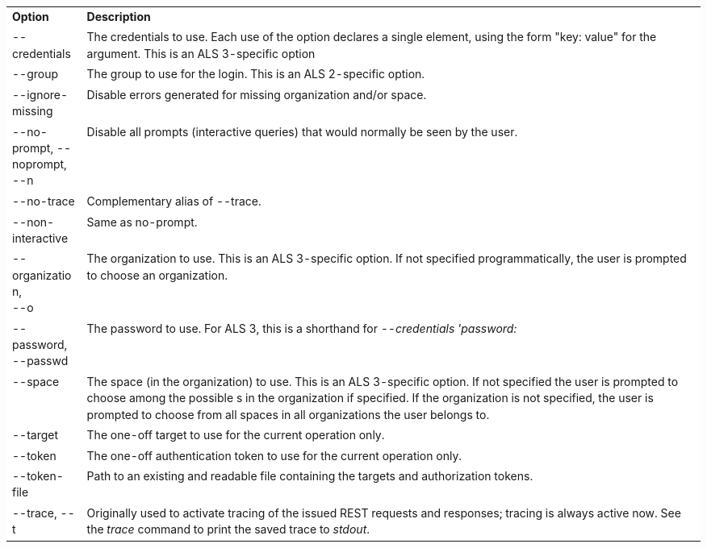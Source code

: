 <table>
    <tr>
    <td><b>Option</b></td>
    <td><b>Description</b></td>
    </tr>
    <tr>
    <td>--credentials</td>
    <td>The credentials to use. Each use of the option declares a single element, using the form "key: value" for the argument. This is an ALS 3-specific option</td>
    </tr><tr>
    <td>--group</td>
    <td>The group to use for the login. This is an ALS 2-specific option.</td>
    </tr><tr>
    <td>--ignore-missing</td>
    <td>Disable errors generated for missing organization and/or space.</td>
    </tr>
    <tr>
    <td>--no-prompt, --noprompt,<br /> 
		--n</td>
    <td>Disable all prompts (interactive queries) that would normally be seen by the user.</td>
    </tr><tr>
    <td>--no-trace</td>
    <td>Complementary alias of --trace.</td>
    </tr><tr>
    <td>--non-interactive</td>
    <td>Same as no-prompt.</td>
    </tr><tr>
    <td>--organization,<br /> --o</td>
    <td>The organization to use. This is an ALS 3-specific option. If not specified programmatically, the user is prompted to choose an organization.</td>
    </tr><tr>
    <td>--password, --passwd</td>
    <td>The password to use. For ALS 3, this is a shorthand for <i>--credentials 'password:</i></td>
    </tr><tr>
    <td>--space</td>
    <td>The space (in the organization) to use. This is an ALS 3-specific option. If not specified the user is prompted to choose among the possible s in the organization if specified. If the organization is not specified, the user is prompted to choose from all spaces in all organizations the user belongs to.</td>
    </tr><tr>
    <td>--target</td>
    <td>The one-off target to use for the current operation only.</td>
    </tr><tr>
    <td>--token</td>
    <td>The one-off authentication token to use for the current operation only.</td>
    </tr><tr>
    <td>--token-file</td>
    <td>Path to an existing and readable file containing the targets and authorization tokens.</td>
    </tr><tr>
    <td>--trace, --t</td>
    <td>Originally used to activate tracing of the issued REST requests and responses; tracing is always active now. See the <i>trace</i> command to print the saved trace to <i>stdout</i>.</td>
    </tr>
</table>
